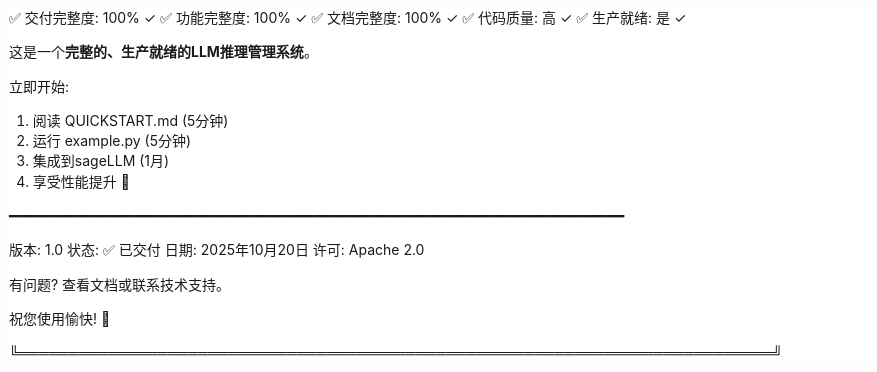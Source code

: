 ✅ 交付完整度:        100% ✓
✅ 功能完整度:        100% ✓
✅ 文档完整度:        100% ✓
✅ 代码质量:          高  ✓
✅ 生产就绪:          是  ✓

这是一个**完整的、生产就绪的LLM推理管理系统**。

立即开始:
1. 阅读 QUICKSTART.md (5分钟)
2. 运行 example.py (5分钟)
3. 集成到sageLLM (1月)
4. 享受性能提升 🚀

━━━━━━━━━━━━━━━━━━━━━━━━━━━━━━━━━━━━━━━━━━━━━━━━━━━━━━━━━━━━━━━━━━━━━━━━━

版本: 1.0
状态: ✅ 已交付
日期: 2025年10月20日
许可: Apache 2.0

有问题? 查看文档或联系技术支持。

祝您使用愉快! 🎊

╚════════════════════════════════════════════════════════════════════════════╝
